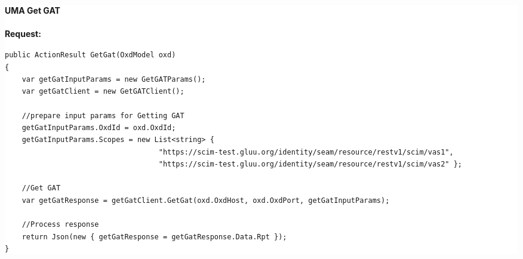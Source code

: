 
#### UMA Get GAT
**Request:**
```
public ActionResult GetGat(OxdModel oxd)
{
	var getGatInputParams = new GetGATParams();
	var getGatClient = new GetGATClient();

	//prepare input params for Getting GAT
	getGatInputParams.OxdId = oxd.OxdId;
	getGatInputParams.Scopes = new List<string> {
									"https://scim-test.gluu.org/identity/seam/resource/restv1/scim/vas1",
									"https://scim-test.gluu.org/identity/seam/resource/restv1/scim/vas2" };

	//Get GAT
	var getGatResponse = getGatClient.GetGat(oxd.OxdHost, oxd.OxdPort, getGatInputParams);

	//Process response
	return Json(new { getGatResponse = getGatResponse.Data.Rpt });
}   
```
